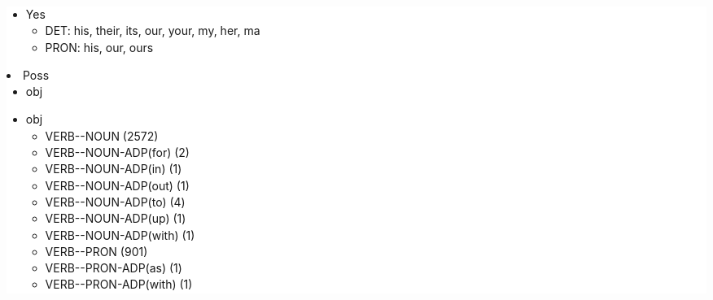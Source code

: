   </td>
  <td width="20%" valign="top">

  </td>
  <td width="20%" valign="top">

  </td>
  <td width="20%" valign="top">

  </td>
  <td width="20%" valign="top">
  <ul>
    <li>Yes
      <ul>
        <li>DET: his, their, its, our, your, my, her, ma</li>
        <li>PRON: his, our, ours</li>
      </ul>
    </li>
  </ul>

  </td>
</tr>
<tr>
  <td width="20%" valign="top">
<li><a>Poss</a>

  </td>
  <td width="20%" valign="top">
<ul>
  <li><a>obj</a>
    <ul>
    </ul>
  </li>
</ul>

  </td>
  <td width="20%" valign="top">
<ul>
  <li><a>obj</a>
    <ul>
      <li>VERB--NOUN (2572)</li>
      <li>VERB--NOUN-ADP(for) (2)</li>
      <li>VERB--NOUN-ADP(in) (1)</li>
      <li>VERB--NOUN-ADP(out) (1)</li>
      <li>VERB--NOUN-ADP(to) (4)</li>
      <li>VERB--NOUN-ADP(up) (1)</li>
      <li>VERB--NOUN-ADP(with) (1)</li>
      <li>VERB--PRON (901)</li>
      <li>VERB--PRON-ADP(as) (1)</li>
      <li>VERB--PRON-ADP(with) (1)</li>
    </ul>
  </li>
</ul>
